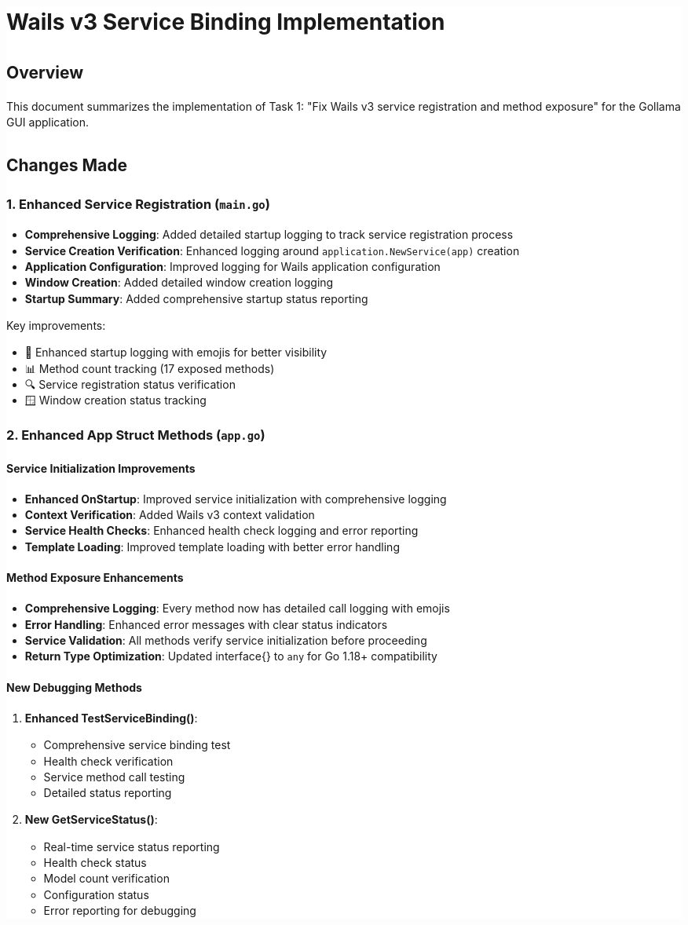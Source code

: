 # Wails v3 Service Binding Implementation

## Overview

This document summarizes the implementation of Task 1: "Fix Wails v3 service registration and method exposure" for the Gollama GUI application.

## Changes Made

### 1. Enhanced Service Registration (`main.go`)

- **Comprehensive Logging**: Added detailed startup logging to track service registration process
- **Service Creation Verification**: Enhanced logging around `application.NewService(app)` creation
- **Application Configuration**: Improved logging for Wails application configuration
- **Window Creation**: Added detailed window creation logging
- **Startup Summary**: Added comprehensive startup status reporting

Key improvements:
- 🚀 Enhanced startup logging with emojis for better visibility
- 📊 Method count tracking (17 exposed methods)
- 🔍 Service registration status verification
- 🪟 Window creation status tracking

### 2. Enhanced App Struct Methods (`app.go`)

#### Service Initialization Improvements
- **Enhanced OnStartup**: Improved service initialization with comprehensive logging
- **Context Verification**: Added Wails v3 context validation
- **Service Health Checks**: Enhanced health check logging and error reporting
- **Template Loading**: Improved template loading with better error handling

#### Method Exposure Enhancements
- **Comprehensive Logging**: Every method now has detailed call logging with emojis
- **Error Handling**: Enhanced error messages with clear status indicators
- **Service Validation**: All methods verify service initialization before proceeding
- **Return Type Optimization**: Updated interface{} to `any` for Go 1.18+ compatibility

#### New Debugging Methods
1. **Enhanced TestServiceBinding()**:
   - Comprehensive service binding test
   - Health check verification
   - Service method call testing
   - Detailed status reporting

2. **New GetServiceStatus()**:
   - Real-time service status reporting
   - Health check status
   - Model count verification
   - Configuration status
   - Error reporting for debugging
